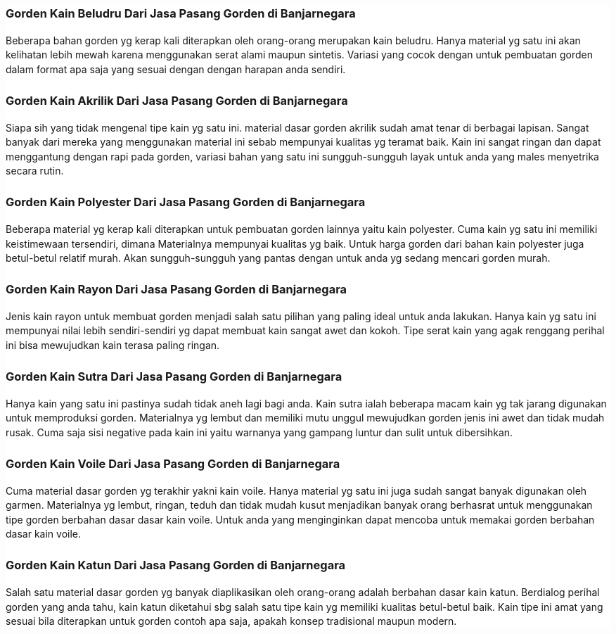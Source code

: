 ### Gorden Kain Beludru Dari Jasa Pasang Gorden di Banjarnegara

Beberapa bahan gorden yg kerap kali diterapkan oleh orang-orang merupakan kain beludru. Hanya material yg satu ini akan kelihatan lebih mewah karena menggunakan serat alami maupun sintetis. Variasi yang cocok dengan untuk pembuatan gorden dalam format apa saja yang sesuai dengan dengan harapan anda sendiri.

### Gorden Kain Akrilik Dari Jasa Pasang Gorden di Banjarnegara

Siapa sih yang tidak mengenal tipe kain yg satu ini. material dasar gorden akrilik sudah amat tenar di berbagai lapisan. Sangat banyak dari mereka yang menggunakan material ini sebab mempunyai kualitas yg teramat baik. Kain ini sangat ringan dan dapat menggantung dengan rapi pada gorden, variasi bahan yang satu ini sungguh-sungguh layak untuk anda yang males menyetrika secara rutin.

### Gorden Kain Polyester Dari Jasa Pasang Gorden di Banjarnegara

Beberapa material yg kerap kali diterapkan untuk pembuatan gorden lainnya yaitu kain polyester. Cuma kain yg satu ini memiliki keistimewaan tersendiri, dimana Materialnya mempunyai kualitas yg baik. Untuk harga gorden dari bahan kain polyester juga betul-betul relatif murah. Akan sungguh-sungguh yang pantas dengan untuk anda yg sedang mencari gorden murah.

### Gorden Kain Rayon Dari Jasa Pasang Gorden di Banjarnegara

Jenis kain rayon untuk membuat gorden menjadi salah satu pilihan yang paling ideal untuk anda lakukan. Hanya kain yg satu ini mempunyai nilai lebih sendiri-sendiri yg dapat membuat kain sangat awet dan kokoh. Tipe serat kain yang agak renggang perihal ini bisa mewujudkan kain terasa paling ringan.

### Gorden Kain Sutra Dari Jasa Pasang Gorden di Banjarnegara

Hanya kain yang satu ini pastinya sudah tidak aneh lagi bagi anda. Kain sutra ialah beberapa macam kain yg tak jarang digunakan untuk memproduksi gorden. Materialnya yg lembut dan memiliki mutu unggul mewujudkan gorden jenis ini awet dan tidak mudah rusak. Cuma saja sisi negative pada kain ini yaitu warnanya yang gampang luntur dan sulit untuk dibersihkan.

### Gorden Kain Voile Dari Jasa Pasang Gorden di Banjarnegara

Cuma material dasar gorden yg terakhir yakni kain voile. Hanya material yg satu ini juga sudah sangat banyak digunakan oleh garmen. Materialnya yg lembut, ringan, teduh dan tidak mudah kusut menjadikan banyak orang berhasrat untuk menggunakan tipe gorden berbahan dasar dasar kain voile. Untuk anda yang menginginkan dapat mencoba untuk memakai gorden berbahan dasar kain voile.

### Gorden Kain Katun Dari Jasa Pasang Gorden di Banjarnegara

Salah satu material dasar gorden yg banyak diaplikasikan oleh orang-orang adalah berbahan dasar kain katun. Berdialog perihal gorden yang anda tahu, kain katun diketahui sbg salah satu tipe kain yg memiliki kualitas betul-betul baik. Kain tipe ini amat yang sesuai bila diterapkan untuk gorden contoh apa saja, apakah konsep tradisional maupun modern.
